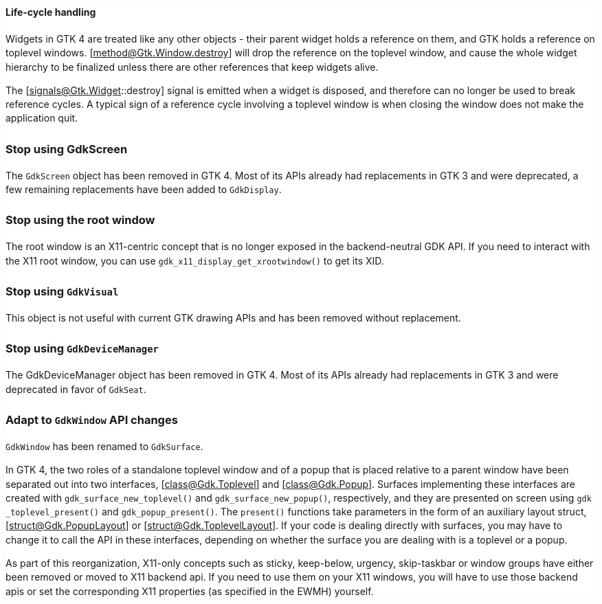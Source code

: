 #### Life-cycle handling

Widgets in GTK 4 are treated like any other objects - their parent widget
holds a reference on them, and GTK holds a reference on toplevel windows.
[method@Gtk.Window.destroy] will drop the reference on the toplevel window,
and cause the whole widget hierarchy to be finalized unless there are other
references that keep widgets alive.

The [signals@Gtk.Widget::destroy] signal is emitted when a widget is
disposed, and therefore can no longer be used to break reference cycles. A
typical sign of a reference cycle involving a toplevel window is when
closing the window does not make the application quit.

### Stop using GdkScreen

The `GdkScreen` object has been removed in GTK 4. Most of its APIs already
had replacements in GTK 3 and were deprecated, a few remaining replacements
have been added to `GdkDisplay`.

### Stop using the root window

The root window is an X11-centric concept that is no longer exposed in the
backend-neutral GDK API. If you need to interact with the X11 root window,
you can use `gdk_x11_display_get_xrootwindow()` to get its XID.

### Stop using `GdkVisual`

This object is not useful with current GTK drawing APIs and has been removed
without replacement.

### Stop using `GdkDeviceManager`

The GdkDeviceManager object has been removed in GTK 4. Most of its APIs already
had replacements in GTK 3 and were deprecated in favor of `GdkSeat`.

### Adapt to `GdkWindow` API changes

`GdkWindow` has been renamed to `GdkSurface`.

In GTK 4, the two roles of a standalone toplevel window and of a popup that
is placed relative to a parent window have been separated out into two
interfaces, [class@Gdk.Toplevel] and [class@Gdk.Popup]. Surfaces
implementing these interfaces are created with `gdk_surface_new_toplevel()`
and `gdk_surface_new_popup()`, respectively, and they are presented on
screen using `gdk_toplevel_present()` and `gdk_popup_present()`. The
`present()` functions take parameters in the form of an auxiliary layout
struct, [struct@Gdk.PopupLayout] or [struct@Gdk.ToplevelLayout]. If your
code is dealing directly with surfaces, you may have to change it to call
the API in these interfaces, depending on whether the surface you are
dealing with is a toplevel or a popup.

As part of this reorganization, X11-only concepts such as sticky,
keep-below, urgency, skip-taskbar or window groups have either been
removed or moved to X11 backend api. If you need to use them on your
X11 windows, you will have to use those backend apis or set the
corresponding X11 properties (as specified in the EWMH) yourself.
